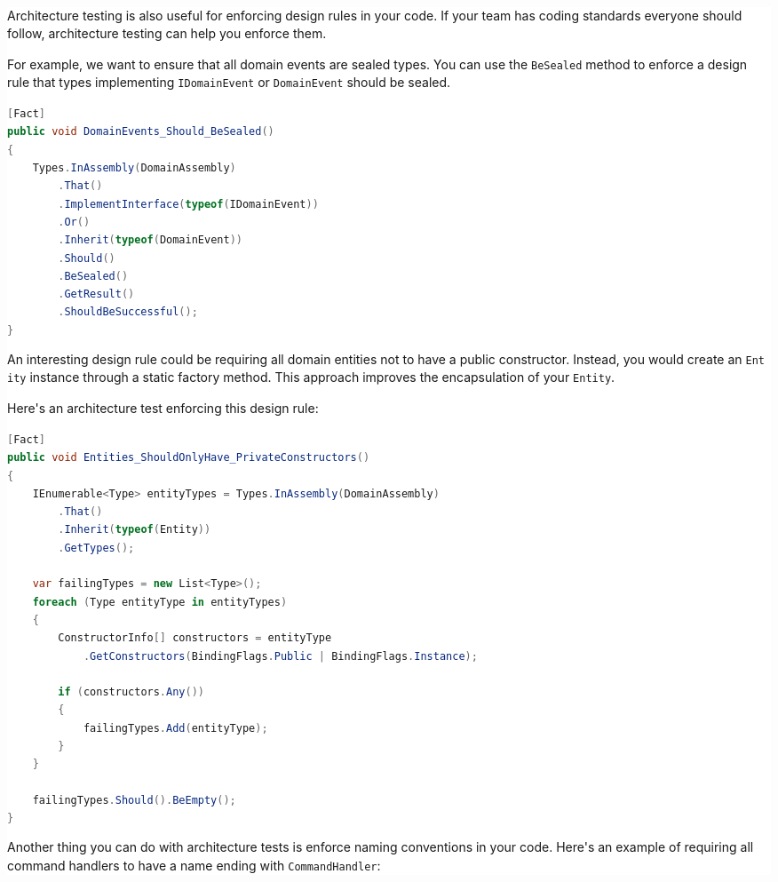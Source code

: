 Architecture testing is also useful for enforcing design rules in your code. If your team has coding standards everyone should follow, architecture testing can help you enforce them.

For example, we want to ensure that all domain events are sealed types. You can use the `BeSealed` method to enforce a design rule that types implementing `IDomainEvent` or `DomainEvent` should be sealed.

```cs
[Fact]
public void DomainEvents_Should_BeSealed()
{
    Types.InAssembly(DomainAssembly)
        .That()
        .ImplementInterface(typeof(IDomainEvent))
        .Or()
        .Inherit(typeof(DomainEvent))
        .Should()
        .BeSealed()
        .GetResult()
        .ShouldBeSuccessful();
}
```

An interesting design rule could be requiring all domain entities not to have a public constructor. Instead, you would create an `Entity` instance through a static factory method. This approach improves the encapsulation of your `Entity`.

Here's an architecture test enforcing this design rule:

```cs
[Fact]
public void Entities_ShouldOnlyHave_PrivateConstructors()
{
    IEnumerable<Type> entityTypes = Types.InAssembly(DomainAssembly)
        .That()
        .Inherit(typeof(Entity))
        .GetTypes();

    var failingTypes = new List<Type>();
    foreach (Type entityType in entityTypes)
    {
        ConstructorInfo[] constructors = entityType
            .GetConstructors(BindingFlags.Public | BindingFlags.Instance);

        if (constructors.Any())
        {
            failingTypes.Add(entityType);
        }
    }

    failingTypes.Should().BeEmpty();
}
```

Another thing you can do with architecture tests is enforce naming conventions in your code. Here's an example of requiring all command handlers to have a name ending with `CommandHandler`:
